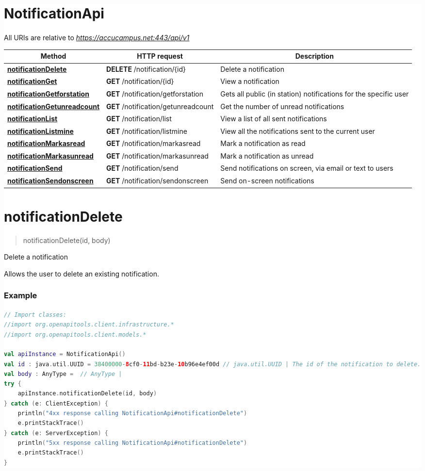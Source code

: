 # NotificationApi

All URIs are relative to *https://accucampus.net:443/api/v1*

Method | HTTP request | Description
------------- | ------------- | -------------
[**notificationDelete**](NotificationApi.md#notificationDelete) | **DELETE** /notification/{id} | Delete a notification
[**notificationGet**](NotificationApi.md#notificationGet) | **GET** /notification/{id} | View a notification
[**notificationGetforstation**](NotificationApi.md#notificationGetforstation) | **GET** /notification/getforstation | Gets all public (in station) notifications for the specific user
[**notificationGetunreadcount**](NotificationApi.md#notificationGetunreadcount) | **GET** /notification/getunreadcount | Get the number of unread notifications
[**notificationList**](NotificationApi.md#notificationList) | **GET** /notification/list | View a list of all sent notifications
[**notificationListmine**](NotificationApi.md#notificationListmine) | **GET** /notification/listmine | View all the notifications sent to the current user
[**notificationMarkasread**](NotificationApi.md#notificationMarkasread) | **GET** /notification/markasread | Mark a notification as read
[**notificationMarkasunread**](NotificationApi.md#notificationMarkasunread) | **GET** /notification/markasunread | Mark a notification as unread
[**notificationSend**](NotificationApi.md#notificationSend) | **GET** /notification/send | Send notifications on screen, via email or text to users
[**notificationSendonscreen**](NotificationApi.md#notificationSendonscreen) | **GET** /notification/sendonscreen | Send on-screen notifications


<a name="notificationDelete"></a>
# **notificationDelete**
> notificationDelete(id, body)

Delete a notification

Allows the user to delete an existing notification.

### Example
```kotlin
// Import classes:
//import org.openapitools.client.infrastructure.*
//import org.openapitools.client.models.*

val apiInstance = NotificationApi()
val id : java.util.UUID = 38400000-8cf0-11bd-b23e-10b96e4ef00d // java.util.UUID | The id of the notification to delete.
val body : AnyType =  // AnyType | 
try {
    apiInstance.notificationDelete(id, body)
} catch (e: ClientException) {
    println("4xx response calling NotificationApi#notificationDelete")
    e.printStackTrace()
} catch (e: ServerException) {
    println("5xx response calling NotificationApi#notificationDelete")
    e.printStackTrace()
}
```
